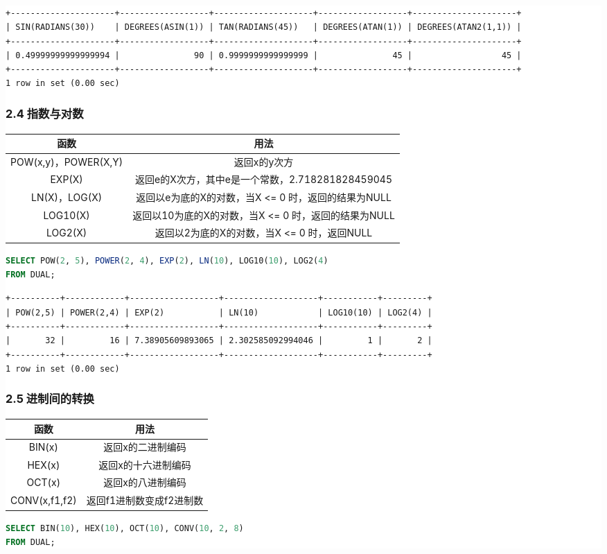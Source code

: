 ```
+---------------------+------------------+--------------------+------------------+---------------------+
| SIN(RADIANS(30))    | DEGREES(ASIN(1)) | TAN(RADIANS(45))   | DEGREES(ATAN(1)) | DEGREES(ATAN2(1,1)) |
+---------------------+------------------+--------------------+------------------+---------------------+
| 0.49999999999999994 |               90 | 0.9999999999999999 |               45 |                  45 |
+---------------------+------------------+--------------------+------------------+---------------------+
1 row in set (0.00 sec)
```

### 2.4 指数与对数

|         函数          |                 用法                 |
|:-------------------:|:----------------------------------:|
| POW(x,y)，POWER(X,Y) |              返回x的y次方               |
|       EXP(X)        | 返回e的X次方，其中e是一个常数，2.718281828459045 |
|    LN(X)，LOG(X)     |  返回以e为底的X的对数，当X <= 0 时，返回的结果为NULL  |
|      LOG10(X)       | 返回以10为底的X的对数，当X <= 0 时，返回的结果为NULL  |
|       LOG2(X)       |    返回以2为底的X的对数，当X <= 0 时，返回NULL    |

```sql
SELECT POW(2, 5), POWER(2, 4), EXP(2), LN(10), LOG10(10), LOG2(4)
FROM DUAL;
```

```
+----------+------------+------------------+-------------------+-----------+---------+
| POW(2,5) | POWER(2,4) | EXP(2)           | LN(10)            | LOG10(10) | LOG2(4) |
+----------+------------+------------------+-------------------+-----------+---------+
|       32 |         16 | 7.38905609893065 | 2.302585092994046 |         1 |       2 |
+----------+------------+------------------+-------------------+-----------+---------+
1 row in set (0.00 sec)
```

### 2.5 进制间的转换

|      函数       |       用法       |
|:-------------:|:--------------:|
|    BIN(x)     |   返回x的二进制编码    |
|    HEX(x)     |   返回x的十六进制编码   |
|    OCT(x)     |   返回x的八进制编码    |
| CONV(x,f1,f2) | 返回f1进制数变成f2进制数 |

```sql
SELECT BIN(10), HEX(10), OCT(10), CONV(10, 2, 8)
FROM DUAL;
```
